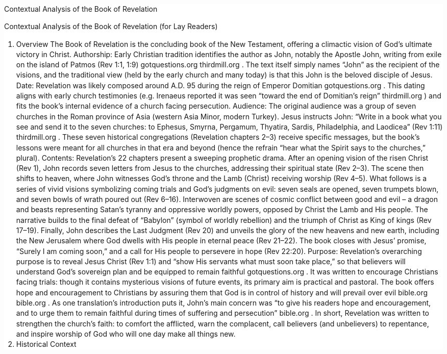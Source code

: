 Contextual Analysis of the Book of Revelation

Contextual Analysis of the Book of Revelation (for Lay Readers)
1. Overview
The Book of Revelation is the concluding book of the New Testament, offering a climactic vision of God’s ultimate victory in Christ. Authorship: Early Christian tradition identifies the author as John, notably the Apostle John, writing from exile on the island of Patmos (Rev 1:1, 1:9)
gotquestions.org
thirdmill.org
. The text itself simply names “John” as the recipient of the visions, and the traditional view (held by the early church and many today) is that this John is the beloved disciple of Jesus. Date: Revelation was likely composed around A.D. 95 during the reign of Emperor Domitian
gotquestions.org
. This dating aligns with early church testimonies (e.g. Irenaeus reported it was seen “toward the end of Domitian’s reign”
thirdmill.org
) and fits the book’s internal evidence of a church facing persecution. Audience: The original audience was a group of seven churches in the Roman province of Asia (western Asia Minor, modern Turkey). Jesus instructs John: “Write in a book what you see and send it to the seven churches: to Ephesus, Smyrna, Pergamum, Thyatira, Sardis, Philadelphia, and Laodicea” (Rev 1:11)
thirdmill.org
. These seven historical congregations (Revelation chapters 2–3) receive specific messages, but the book’s lessons were meant for all churches in that era and beyond (hence the refrain “hear what the Spirit says to the churches,” plural). Contents: Revelation’s 22 chapters present a sweeping prophetic drama. After an opening vision of the risen Christ (Rev 1), John records seven letters from Jesus to the churches, addressing their spiritual state (Rev 2–3). The scene then shifts to heaven, where John witnesses God’s throne and the Lamb (Christ) receiving worship (Rev 4–5). What follows is a series of vivid visions symbolizing coming trials and God’s judgments on evil: seven seals are opened, seven trumpets blown, and seven bowls of wrath poured out (Rev 6–16). Interwoven are scenes of cosmic conflict between good and evil – a dragon and beasts representing Satan’s tyranny and oppressive worldly powers, opposed by Christ the Lamb and His people. The narrative builds to the final defeat of “Babylon” (symbol of worldly rebellion) and the triumph of Christ as King of kings (Rev 17–19). Finally, John describes the Last Judgment (Rev 20) and unveils the glory of the new heavens and new earth, including the New Jerusalem where God dwells with His people in eternal peace (Rev 21–22). The book closes with Jesus’ promise, “Surely I am coming soon,” and a call for His people to persevere in hope (Rev 22:20). Purpose: Revelation’s overarching purpose is to reveal Jesus Christ (Rev 1:1) and “show His servants what must soon take place,” so that believers will understand God’s sovereign plan and be equipped to remain faithful
gotquestions.org
. It was written to encourage Christians facing trials: though it contains mysterious visions of future events, its primary aim is practical and pastoral. The book offers hope and encouragement to Christians by assuring them that God is in control of history and will prevail over evil
bible.org
bible.org
. As one translation’s introduction puts it, John’s main concern was “to give his readers hope and encouragement, and to urge them to remain faithful during times of suffering and persecution”
bible.org
. In short, Revelation was written to strengthen the church’s faith: to comfort the afflicted, warn the complacent, call believers (and unbelievers) to repentance, and inspire worship of God who will one day make all things new.
2. Historical Context
